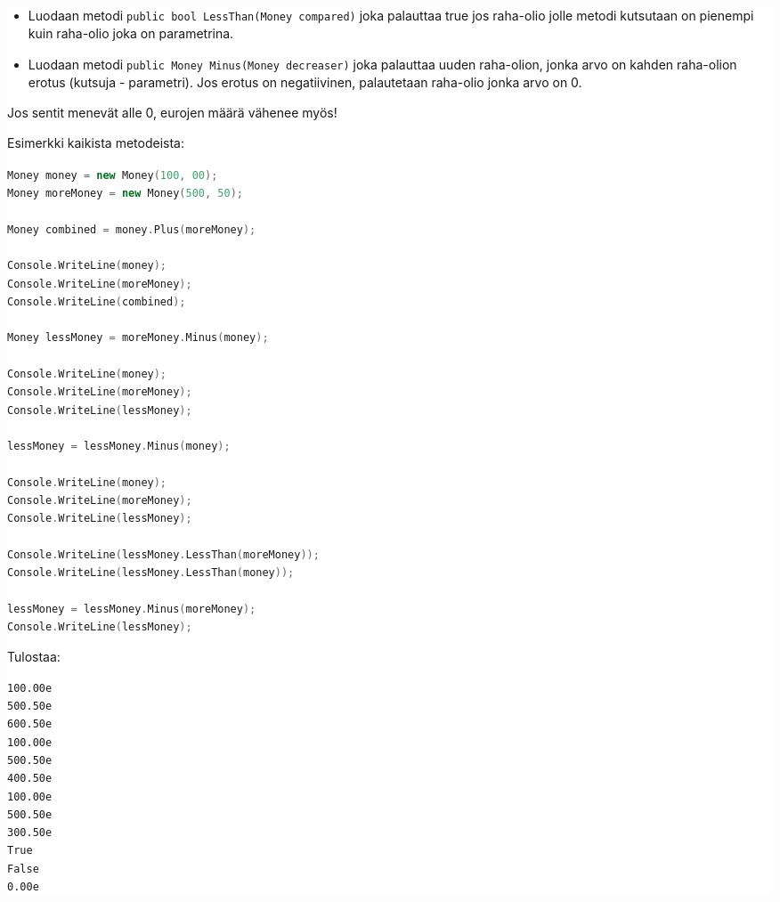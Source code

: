 - Luodaan metodi `public bool LessThan(Money compared)` joka palauttaa true jos raha-olio jolle metodi kutsutaan on pienempi kuin raha-olio joka on parametrina.

- Luodaan metodi `public Money Minus(Money decreaser)` joka palauttaa uuden raha-olion, jonka arvo on kahden raha-olion erotus (kutsuja - parametri). Jos erotus on negatiivinen, palautetaan raha-olio jonka arvo on 0.

<Note>
Jos sentit menevät alle 0, eurojen määrä vähenee myös!
</Note>

Esimerkki kaikista metodeista:


```cpp
Money money = new Money(100, 00);
Money moreMoney = new Money(500, 50);

Money combined = money.Plus(moreMoney);

Console.WriteLine(money);
Console.WriteLine(moreMoney);
Console.WriteLine(combined);

Money lessMoney = moreMoney.Minus(money);

Console.WriteLine(money);
Console.WriteLine(moreMoney);
Console.WriteLine(lessMoney);

lessMoney = lessMoney.Minus(money);

Console.WriteLine(money);
Console.WriteLine(moreMoney);
Console.WriteLine(lessMoney);

Console.WriteLine(lessMoney.LessThan(moreMoney));
Console.WriteLine(lessMoney.LessThan(money));

lessMoney = lessMoney.Minus(moreMoney);
Console.WriteLine(lessMoney);
```

Tulostaa:

```console
100.00e
500.50e
600.50e
100.00e
500.50e
400.50e
100.00e
500.50e
300.50e
True
False
0.00e
```

</Exercise>
